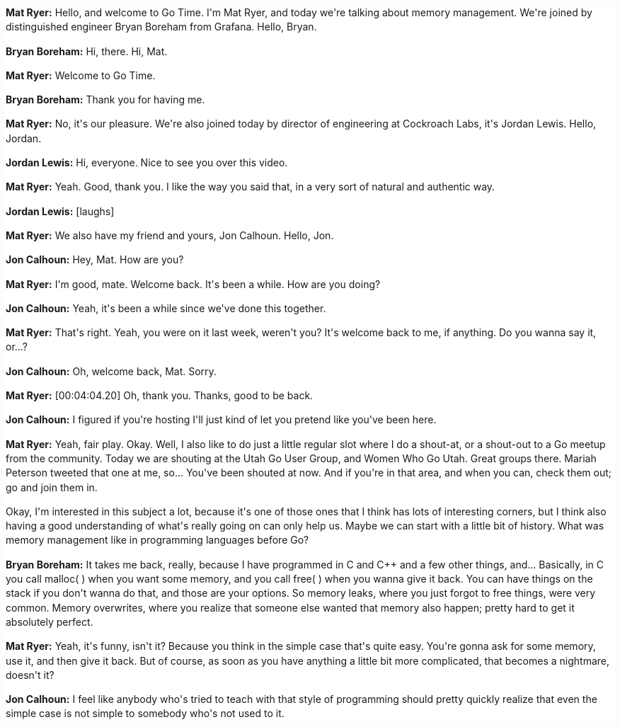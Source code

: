 **Mat Ryer:** Hello, and welcome to Go Time. I'm Mat Ryer, and today we're talking about memory management. We're joined by distinguished engineer Bryan Boreham from Grafana. Hello, Bryan.

**Bryan Boreham:** Hi, there. Hi, Mat.

**Mat Ryer:** Welcome to Go Time.

**Bryan Boreham:** Thank you for having me.

**Mat Ryer:** No, it's our pleasure. We're also joined today by director of engineering at Cockroach Labs, it's Jordan Lewis. Hello, Jordan.

**Jordan Lewis:** Hi, everyone. Nice to see you over this video.

**Mat Ryer:** Yeah. Good, thank you. I like the way you said that, in a very sort of natural and authentic way.

**Jordan Lewis:** \[laughs\]

**Mat Ryer:** We also have my friend and yours, Jon Calhoun. Hello, Jon.

**Jon Calhoun:** Hey, Mat. How are you?

**Mat Ryer:** I'm good, mate. Welcome back. It's been a while. How are you doing?

**Jon Calhoun:** Yeah, it's been a while since we've done this together.

**Mat Ryer:** That's right. Yeah, you were on it last week, weren't you? It's welcome back to me, if anything. Do you wanna say it, or...?

**Jon Calhoun:** Oh, welcome back, Mat. Sorry.

**Mat Ryer:** \[00:04:04.20\] Oh, thank you. Thanks, good to be back.

**Jon Calhoun:** I figured if you're hosting I'll just kind of let you pretend like you've been here.

**Mat Ryer:** Yeah, fair play. Okay. Well, I also like to do just a little regular slot where I do a shout-at, or a shout-out to a Go meetup from the community. Today we are shouting at the Utah Go User Group, and Women Who Go Utah. Great groups there. Mariah Peterson tweeted that one at me, so... You've been shouted at now. And if you're in that area, and when you can, check them out; go and join them in.

Okay, I'm interested in this subject a lot, because it's one of those ones that I think has lots of interesting corners, but I think also having a good understanding of what's really going on can only help us. Maybe we can start with a little bit of history. What was memory management like in programming languages before Go?

**Bryan Boreham:** It takes me back, really, because I have programmed in C and C++ and a few other things, and... Basically, in C you call malloc( ) when you want some memory, and you call free( ) when you wanna give it back. You can have things on the stack if you don't wanna do that, and those are your options. So memory leaks, where you just forgot to free things, were very common. Memory overwrites, where you realize that someone else wanted that memory also happen; pretty hard to get it absolutely perfect.

**Mat Ryer:** Yeah, it's funny, isn't it? Because you think in the simple case that's quite easy. You're gonna ask for some memory, use it, and then give it back. But of course, as soon as you have anything a little bit more complicated, that becomes a nightmare, doesn't it?

**Jon Calhoun:** I feel like anybody who's tried to teach with that style of programming should pretty quickly realize that even the simple case is not simple to somebody who's not used to it.
